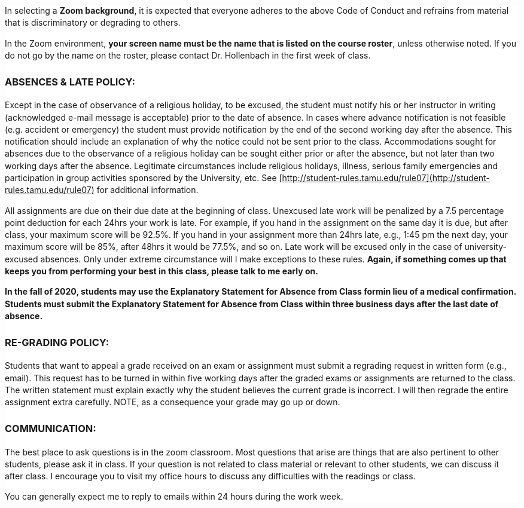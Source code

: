 [^1]: As defined in the Society for Political Methodology Code of Conduct, harassment includes but is not limited to “degrading verbal comments, discriminatory jokes and language, deliberate intimidation, stalking, harassing photography or recording, inappropriate physical contact, and unwelcome sexual attention.”

In selecting a __Zoom background__, it is expected that everyone adheres to the above Code of Conduct and refrains from material that is discriminatory or degrading to others. 

In the Zoom environment, __your screen name must be the name that is listed on the course roster__, unless otherwise noted. If you do not go by the name on the roster, please contact Dr. Hollenbach in the first week of class. 


### ABSENCES & LATE POLICY:
Except in the case of observance of a religious holiday, to be excused, the student must
notify his or her instructor in writing (acknowledged e-mail message
is acceptable) prior to the date of absence. In cases where advance
notification is not feasible (e.g. accident or emergency) the student
must provide notification by the end of the second working day after
the absence. This notification should include an explanation of why
the notice could not be sent prior to the class. Accommodations sought for
absences due to the observance of a religious holiday can be sought
either prior or after the absence, but not later than two working days
after the absence. Legitimate circumstances include religious
holidays, illness, serious family emergencies
and participation in group activities sponsored by the University,
etc. See [http://student-rules.tamu.edu/rule07](http://student-rules.tamu.edu/rule07) for additional
information. 

All assignments are due on their due date at the beginning of class. Unexcused late work will be penalized by a 7.5 percentage point deduction for each 24hrs your work is late. For example, if you hand in the assignment on the same day it is due, but after class, your maximum score will be 92.5%. If you hand in your assignment more than 24hrs late, e.g., 1:45 pm the next day, your maximum score will be 85%, after 48hrs it would be 77.5%, and so on. Late work will be excused only in the case of university-excused absences. Only under extreme circumstance will I make exceptions to these rules. __Again, if something comes up that keeps you from performing your best in this class, please talk to me early on.__

__In the fall of 2020, students may use the Explanatory Statement for Absence from Class formin lieu of a medical confirmation. Students must submit the Explanatory Statement for Absence from Class within three business days after the last date of absence.__

### RE-GRADING POLICY:
Students that want to appeal a grade received on an exam or assignment must submit a regrading request in written form (e.g., email). This request has to be turned in within five working days after the graded exams or assignments are returned to the class. The written statement must explain exactly why the student believes the current grade is incorrect. I will then regrade the entire assignment extra carefully. NOTE, as a consequence your grade may go up or down.

### COMMUNICATION:
The best place to ask questions is in the zoom classroom. Most questions that arise are things that are also pertinent to other students, please ask it in class. If your question is not related to class material or relevant to other students, we can discuss it after class. I encourage you to visit my office hours to discuss any difficulties with the readings or class. 

You can generally expect me to reply to emails within 24 hours during the work week. 
